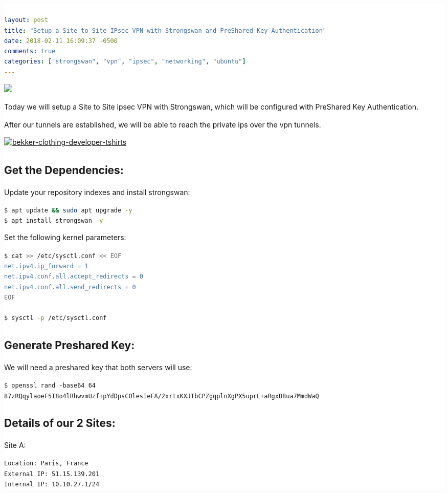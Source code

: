 ```yaml
---
layout: post
title: "Setup a Site to Site IPsec VPN with Strongswan and PreShared Key Authentication"
date: 2018-02-11 16:09:37 -0500
comments: true
categories: ["strongswan", "vpn", "ipsec", "networking", "ubuntu"] 
---
```


![](https://i.snag.gy/sWn8zc.jpg)

Today we will setup a Site to Site ipsec VPN with Strongswan, which will be configured with PreShared Key Authentication.

After our tunnels are established, we will be able to reach the private ips over the vpn tunnels.

<a href="https://bekkerclothing.com/collections/developer?utm_source=blog.ruanbekker.com&utm_medium=blog&utm_campaign=leaderboard_ad" target="_blank"><img alt="bekker-clothing-developer-tshirts" src="https://user-images.githubusercontent.com/567298/70170981-7c278a80-16d6-11ea-9759-6621d02c1423.png"></a>

## Get the Dependencies:

Update your repository indexes and install strongswan:

```bash
$ apt update && sudo apt upgrade -y
$ apt install strongswan -y
```

Set the following kernel parameters:

```bash
$ cat >> /etc/sysctl.conf << EOF
net.ipv4.ip_forward = 1 
net.ipv4.conf.all.accept_redirects = 0 
net.ipv4.conf.all.send_redirects = 0
EOF

$ sysctl -p /etc/sysctl.conf
```

## Generate Preshared Key:

We will need a preshared key that both servers will use:

```
$ openssl rand -base64 64
87zRQqylaoeF5I8o4lRhwvmUzf+pYdDpsCOlesIeFA/2xrtxKXJTbCPZgqplnXgPX5uprL+aRgxD8ua7MmdWaQ
```

## Details of our 2 Sites:

Site A:

```bash
Location: Paris, France
External IP: 51.15.139.201
Internal IP: 10.10.27.1/24
```
